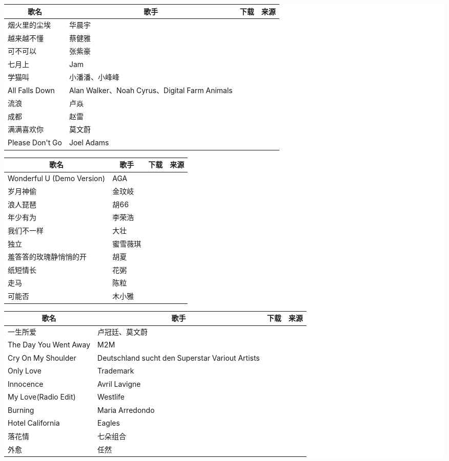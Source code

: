 

| 歌名            | 歌手                                          | 下载 | 来源 |
| --------------- | --------------------------------------------- | ---- | ---- |
| 烟火里的尘埃    | 华晨宇                                        |      |      |
| 越来越不懂      | 蔡健雅                                        |      |      |
| 可不可以        | 张紫豪                                        |      |      |
| 七月上          | Jam                                           |      |      |
| 学猫叫          | 小潘潘、小峰峰                                |      |      |
| All Falls Down  | Alan Walker、Noah Cyrus、Digital Farm Animals |      |      |
| 流浪            | 卢焱                                          |      |      |
| 成都            | 赵雷                                          |      |      |
| 满满喜欢你      | 莫文蔚                                        |      |      |
| Please Don't Go | Joel Adams                                    |      |      |



| 歌名                       | 歌手     | 下载 | 来源 |
| -------------------------- | -------- | ---- | ---- |
| Wonderful U (Demo Version) | AGA      |      |      |
| 岁月神偷                   | 金玟岐   |      |      |
| 浪人琵琶                   | 胡66     |      |      |
| 年少有为                   | 李荣浩   |      |      |
| 我们不一样                 | 大壮     |      |      |
| 独立                       | 蜜雪薇琪 |      |      |
| 羞答答的玫瑰静悄悄的开     | 胡夏     |      |      |
| 纸短情长                   | 花粥     |      |      |
| 走马                       | 陈粒     |      |      |
| 可能否                     | 木小雅   |      |      |



| 歌名                  | 歌手                                            | 下载 | 来源 |
| --------------------- | ----------------------------------------------- | ---- | ---- |
| 一生所爱              | 卢冠廷、莫文蔚                                  |      |      |
| The Day You Went Away | M2M                                             |      |      |
| Cry On My Shoulder    | Deutschland sucht den Superstar Variout Artists |      |      |
| Only Love             | Trademark                                       |      |      |
| Innocence             | Avril Lavigne                                   |      |      |
| My Love(Radio Edit)   | Westlife                                        |      |      |
| Burning               | Maria Arredondo                                 |      |      |
| Hotel California      | Eagles                                          |      |      |
| 落花情                | 七朵组合                                        |      |      |
| 外愈                  | 任然                                            |      |      |
